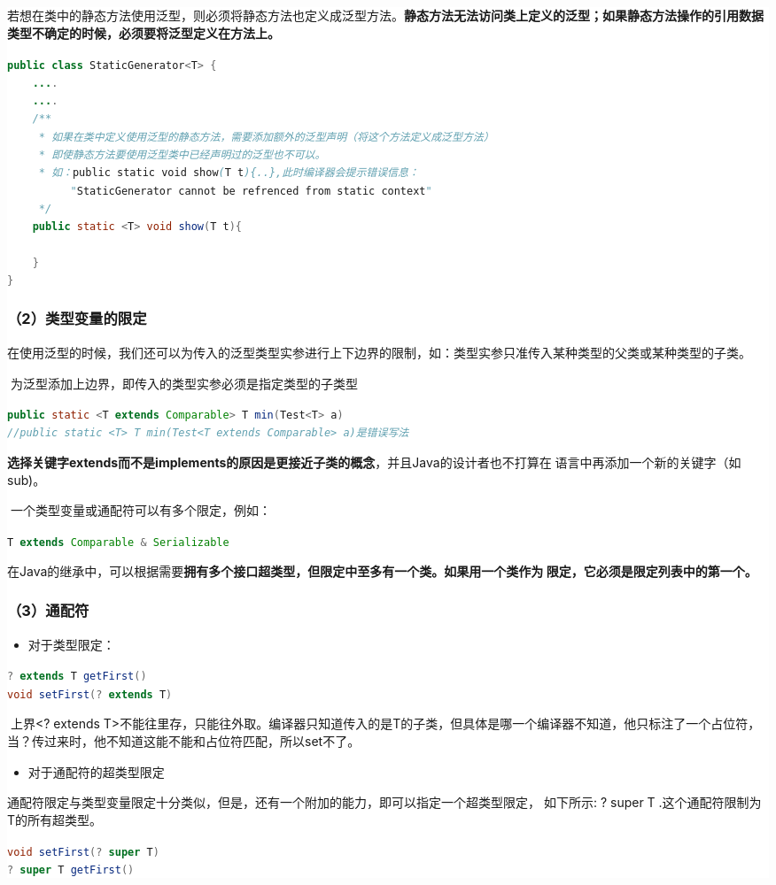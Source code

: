 ```java
```

​		若想在类中的静态方法使用泛型，则必须将静态方法也定义成泛型方法。**静态方法无法访问类上定义的泛型；如果静态方法操作的引用数据类型不确定的时候，必须要将泛型定义在方法上。**

```java
public class StaticGenerator<T> {
    ....
    ....
    /**
     * 如果在类中定义使用泛型的静态方法，需要添加额外的泛型声明（将这个方法定义成泛型方法）
     * 即使静态方法要使用泛型类中已经声明过的泛型也不可以。
     * 如：public static void show(T t){..},此时编译器会提示错误信息：
          "StaticGenerator cannot be refrenced from static context"
     */
    public static <T> void show(T t){

    }
}
```

### （2）类型变量的限定

​		在使用泛型的时候，我们还可以为传入的泛型类型实参进行上下边界的限制，如：类型实参只准传入某种类型的父类或某种类型的子类。

​		为泛型添加上边界，即传入的类型实参必须是指定类型的子类型

```java
public static <T extends Comparable> T min(Test<T> a)
//public static <T> T min(Test<T extends Comparable> a)是错误写法
```

​		**选择关键字extends而不是implements的原因是更接近子类的概念**，并且Java的设计者也不打算在 语言中再添加一个新的关键字（如sub)。

​		一个类型变量或通配符可以有多个限定，例如：

```java
T extends Comparable & Serializable
```

在Java的继承中，可以根据需要**拥有多个接口超类型，但限定中至多有一个类。如果用一个类作为 限定，它必须是限定列表中的第一个。**

### （3）通配符

- 对于类型限定：

```java
? extends T getFirst()
void setFirst(? extends T)
```

​		上界<? extends T>不能往里存，只能往外取。编译器只知道传入的是T的子类，但具体是哪一个编译器不知道，他只标注了一个占位符，当？传过来时，他不知道这能不能和占位符匹配，所以set不了。

- 对于通配符的超类型限定

​		通配符限定与类型变量限定十分类似，但是，还有一个附加的能力，即可以指定一个超类型限定， 如下所示: ? super T .这个通配符限制为T的所有超类型。

```java
void setFirst(? super T)
? super T getFirst()
```
